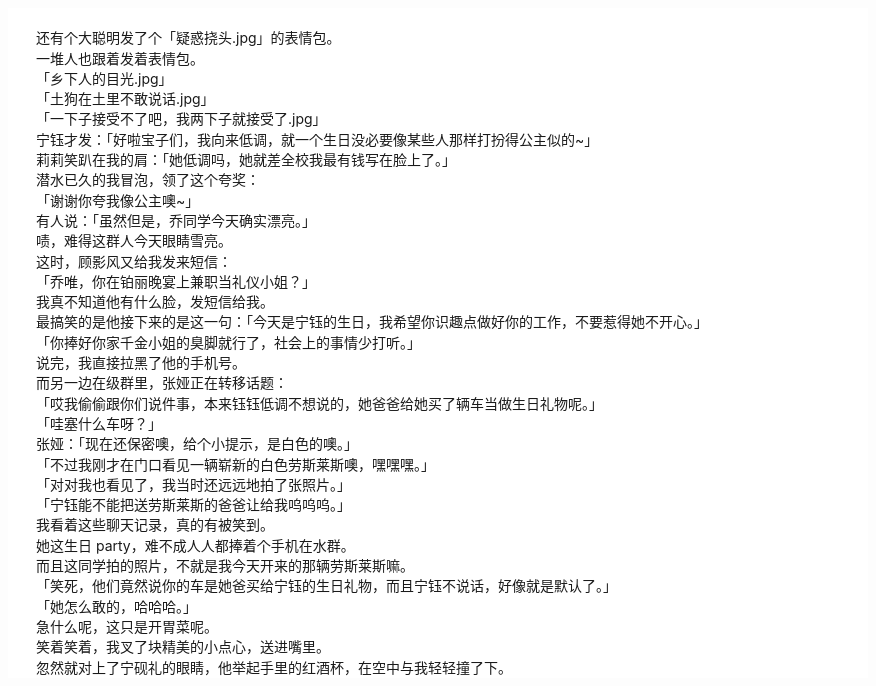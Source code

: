 <br>   
&emsp;&emsp;还有个大聪明发了个「疑惑挠头.jpg」的表情包。  
<br>   
&emsp;&emsp;一堆人也跟着发着表情包。  
<br>   
&emsp;&emsp;「乡下人的目光.jpg」  
<br>   
&emsp;&emsp;「土狗在土里不敢说话.jpg」  
<br>   
&emsp;&emsp;「一下子接受不了吧，我两下子就接受了.jpg」  
<br>   
&emsp;&emsp;宁钰才发：「好啦宝子们，我向来低调，就一个生日没必要像某些人那样打扮得公主似的~」  
<br>   
&emsp;&emsp;莉莉笑趴在我的肩：「她低调吗，她就差全校我最有钱写在脸上了。」  
<br>   
&emsp;&emsp;潜水已久的我冒泡，领了这个夸奖：  
<br>   
&emsp;&emsp;「谢谢你夸我像公主噢~」  
<br>   
&emsp;&emsp;有人说：「虽然但是，乔同学今天确实漂亮。」  
<br>   
&emsp;&emsp;啧，难得这群人今天眼睛雪亮。  
<br>   
&emsp;&emsp;这时，顾影风又给我发来短信：  
<br>   
&emsp;&emsp;「乔唯，你在铂丽晚宴上兼职当礼仪小姐？」  
<br>   
&emsp;&emsp;我真不知道他有什么脸，发短信给我。  
<br>   
&emsp;&emsp;最搞笑的是他接下来的是这一句：「今天是宁钰的生日，我希望你识趣点做好你的工作，不要惹得她不开心。」  
<br>   
&emsp;&emsp;「你捧好你家千金小姐的臭脚就行了，社会上的事情少打听。」  
<br>   
&emsp;&emsp;说完，我直接拉黑了他的手机号。  
<br>   
&emsp;&emsp;而另一边在级群里，张娅正在转移话题：  
<br>   
&emsp;&emsp;「哎我偷偷跟你们说件事，本来钰钰低调不想说的，她爸爸给她买了辆车当做生日礼物呢。」  
<br>   
&emsp;&emsp;「哇塞什么车呀？」  
<br>   
&emsp;&emsp;张娅：「现在还保密噢，给个小提示，是白色的噢。」  
<br>   
&emsp;&emsp;「不过我刚才在门口看见一辆崭新的白色劳斯莱斯噢，嘿嘿嘿。」  
<br>   
&emsp;&emsp;「对对我也看见了，我当时还远远地拍了张照片。」  
<br>   
&emsp;&emsp;「宁钰能不能把送劳斯莱斯的爸爸让给我呜呜呜。」  
<br>   
&emsp;&emsp;我看着这些聊天记录，真的有被笑到。  
<br>   
&emsp;&emsp;她这生日 party，难不成人人都捧着个手机在水群。  
<br>   
&emsp;&emsp;而且这同学拍的照片，不就是我今天开来的那辆劳斯莱斯嘛。  
<br>   
&emsp;&emsp;「笑死，他们竟然说你的车是她爸买给宁钰的生日礼物，而且宁钰不说话，好像就是默认了。」  
<br>   
&emsp;&emsp;「她怎么敢的，哈哈哈。」  
<br>   
&emsp;&emsp;急什么呢，这只是开胃菜呢。  
<br>   
&emsp;&emsp;笑着笑着，我叉了块精美的小点心，送进嘴里。  
<br>   
&emsp;&emsp;忽然就对上了宁砚礼的眼睛，他举起手里的红酒杯，在空中与我轻轻撞了下。  